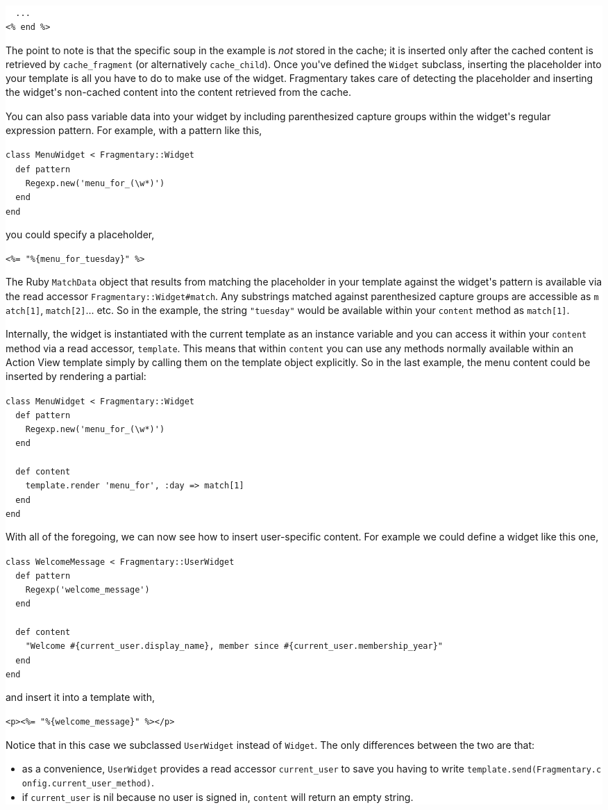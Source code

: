 ```
  ...
<% end %>
```

The point to note is that the specific soup in the example is _not_ stored in the cache; it is inserted only after the cached content is retrieved by `cache_fragment` (or alternatively `cache_child`). Once you've defined the `Widget` subclass, inserting the placeholder into your template is all you have to do to make use of the widget. Fragmentary takes care of detecting the placeholder and inserting the widget's non-cached content into the content retrieved from the cache.

You can also pass variable data into your widget by including parenthesized capture groups within the widget's regular expression pattern. For example, with a pattern like this,
```
class MenuWidget < Fragmentary::Widget
  def pattern
    Regexp.new('menu_for_(\w*)')
  end
end
```
you could specify a placeholder,
```
<%= "%{menu_for_tuesday}" %>
```
The Ruby `MatchData` object that results from matching the placeholder in your template against the widget's pattern is available via the read accessor `Fragmentary::Widget#match`. Any substrings matched against parenthesized capture groups are accessible as `match[1]`, `match[2]`... etc. So in the example, the string `"tuesday"` would be available within your `content` method as `match[1]`.

Internally, the widget is instantiated with the current template as an instance variable and you can access it within your `content` method via a read accessor, `template`. This means that within `content` you can use any methods normally available within an Action View template simply by calling them on the template object explicitly. So in the last example, the menu content could be inserted by rendering a partial:
```
class MenuWidget < Fragmentary::Widget
  def pattern
    Regexp.new('menu_for_(\w*)')
  end

  def content
    template.render 'menu_for', :day => match[1]
  end
end
```
With all of the foregoing, we can now see how to insert user-specific content. For example we could define a widget like this one,

```
class WelcomeMessage < Fragmentary::UserWidget
  def pattern
    Regexp('welcome_message')
  end

  def content
    "Welcome #{current_user.display_name}, member since #{current_user.membership_year}"
  end
end
```
and insert it into a template with,
```
<p><%= "%{welcome_message}" %></p>
```
Notice that in this case we subclassed `UserWidget` instead of `Widget`. The only differences between the two are that:
- as a convenience, `UserWidget` provides a read accessor `current_user` to save you having to write `template.send(Fragmentary.config.current_user_method)`.
- if `current_user` is nil because no user is signed in, `content` will return an empty string.

[^1]: Prior to Rails 5.2, the value of `updated_at` was incorporated into the cache key rather that the version. That behavior is still available by setting `config.active_record.cache_versioning = false` in `config/application.rb`. 